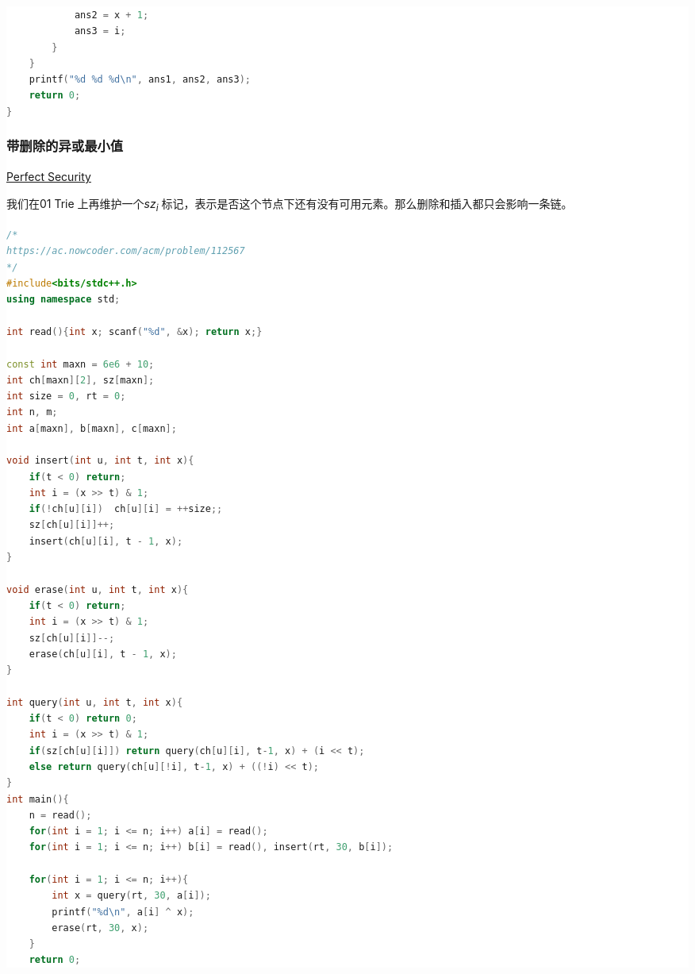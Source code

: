 ```cpp
            ans2 = x + 1;
            ans3 = i;
        }
    }
    printf("%d %d %d\n", ans1, ans2, ans3);
    return 0;
}
```





### 带删除的异或最小值

[Perfect Security](https://ac.nowcoder.com/acm/problem/112567)

我们在$\text{01 Trie}$ 上再维护一个$sz_i$  标记，表示是否这个节点下还有没有可用元素。那么删除和插入都只会影响一条链。

```cpp
/*
https://ac.nowcoder.com/acm/problem/112567 
*/
#include<bits/stdc++.h>
using namespace std;

int read(){int x; scanf("%d", &x); return x;}

const int maxn = 6e6 + 10;
int ch[maxn][2], sz[maxn];
int size = 0, rt = 0;
int n, m;
int a[maxn], b[maxn], c[maxn];

void insert(int u, int t, int x){
    if(t < 0) return;
    int i = (x >> t) & 1;
    if(!ch[u][i])  ch[u][i] = ++size;;
    sz[ch[u][i]]++;
    insert(ch[u][i], t - 1, x);
}

void erase(int u, int t, int x){
    if(t < 0) return;
    int i = (x >> t) & 1;
    sz[ch[u][i]]--;
    erase(ch[u][i], t - 1, x);
}

int query(int u, int t, int x){
    if(t < 0) return 0;
    int i = (x >> t) & 1;
    if(sz[ch[u][i]]) return query(ch[u][i], t-1, x) + (i << t);
    else return query(ch[u][!i], t-1, x) + ((!i) << t);
}
int main(){
    n = read(); 
    for(int i = 1; i <= n; i++) a[i] = read();
    for(int i = 1; i <= n; i++) b[i] = read(), insert(rt, 30, b[i]);

    for(int i = 1; i <= n; i++){
        int x = query(rt, 30, a[i]);
        printf("%d\n", a[i] ^ x);
        erase(rt, 30, x);
    }
    return 0;
```
